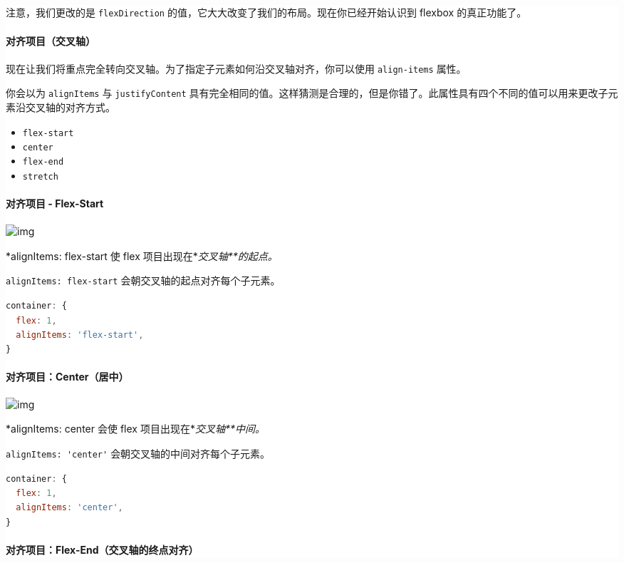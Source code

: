 
注意，我们更改的是 `flexDirection` 的值，它大大改变了我们的布局。现在你已经开始认识到 flexbox 的真正功能了。



#### 对齐项目（交叉轴）

现在让我们将重点完全转向交叉轴。为了指定子元素如何沿交叉轴对齐，你可以使用 `align-items` 属性。

你会以为 `alignItems` 与 `justifyContent` 具有完全相同的值。这样猜测是合理的，但是你错了。此属性具有四个不同的值可以用来更改子元素沿交叉轴的对齐方式。

- `flex-start`
- `center`
- `flex-end`
- `stretch`



#### 对齐项目 - Flex-Start





![img](assets/7492bbb8-449f-4628-bbbb-c2b2b25a1ad4)

*alignItems: flex-start 使 flex 项目出现在\**交叉轴**的起点。*



`alignItems: flex-start` 会朝交叉轴的起点对齐每个子元素。

```js
container: {
  flex: 1,
  alignItems: 'flex-start',
}
```



#### 对齐项目：Center（居中）





![img](assets/2cf149b9-07ee-4822-b144-6e7c6c9782d5)

*alignItems: center 会使 flex 项目出现在\**交叉轴**中间。*



`alignItems: 'center'` 会朝交叉轴的中间对齐每个子元素。 

```js
container: {
  flex: 1,
  alignItems: 'center',
}
```



#### 对齐项目：Flex-End（交叉轴的终点对齐）
